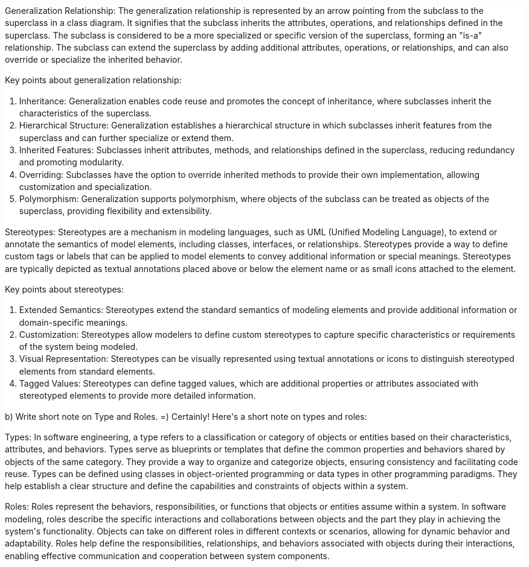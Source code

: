 Generalization Relationship:
The generalization relationship is represented by an arrow pointing from the subclass to the superclass in a class diagram. It signifies that the subclass inherits the attributes, operations, and relationships defined in the superclass. The subclass is considered to be a more specialized or specific version of the superclass, forming an "is-a" relationship. The subclass can extend the superclass by adding additional attributes, operations, or relationships, and can also override or specialize the inherited behavior.

Key points about generalization relationship:
1. Inheritance: Generalization enables code reuse and promotes the concept of inheritance, where subclasses inherit the characteristics of the superclass.
2. Hierarchical Structure: Generalization establishes a hierarchical structure in which subclasses inherit features from the superclass and can further specialize or extend them.
3. Inherited Features: Subclasses inherit attributes, methods, and relationships defined in the superclass, reducing redundancy and promoting modularity.
4. Overriding: Subclasses have the option to override inherited methods to provide their own implementation, allowing customization and specialization.
5. Polymorphism: Generalization supports polymorphism, where objects of the subclass can be treated as objects of the superclass, providing flexibility and extensibility.

Stereotypes:
Stereotypes are a mechanism in modeling languages, such as UML (Unified Modeling Language), to extend or annotate the semantics of model elements, including classes, interfaces, or relationships. Stereotypes provide a way to define custom tags or labels that can be applied to model elements to convey additional information or special meanings. Stereotypes are typically depicted as textual annotations placed above or below the element name or as small icons attached to the element.

Key points about stereotypes:
1. Extended Semantics: Stereotypes extend the standard semantics of modeling elements and provide additional information or domain-specific meanings.
2. Customization: Stereotypes allow modelers to define custom stereotypes to capture specific characteristics or requirements of the system being modeled.
3. Visual Representation: Stereotypes can be visually represented using textual annotations or icons to distinguish stereotyped elements from standard elements.
4. Tagged Values: Stereotypes can define tagged values, which are additional properties or attributes associated with stereotyped elements to provide more detailed information.

b)
Write short note on Type and Roles.
=)
Certainly! Here's a short note on types and roles:

Types:
In software engineering, a type refers to a classification or category of objects or entities based on their characteristics, attributes, and behaviors. Types serve as blueprints or templates that define the common properties and behaviors shared by objects of the same category. They provide a way to organize and categorize objects, ensuring consistency and facilitating code reuse. Types can be defined using classes in object-oriented programming or data types in other programming paradigms. They help establish a clear structure and define the capabilities and constraints of objects within a system.

Roles:
Roles represent the behaviors, responsibilities, or functions that objects or entities assume within a system. In software modeling, roles describe the specific interactions and collaborations between objects and the part they play in achieving the system's functionality. Objects can take on different roles in different contexts or scenarios, allowing for dynamic behavior and adaptability. Roles help define the responsibilities, relationships, and behaviors associated with objects during their interactions, enabling effective communication and cooperation between system components.
